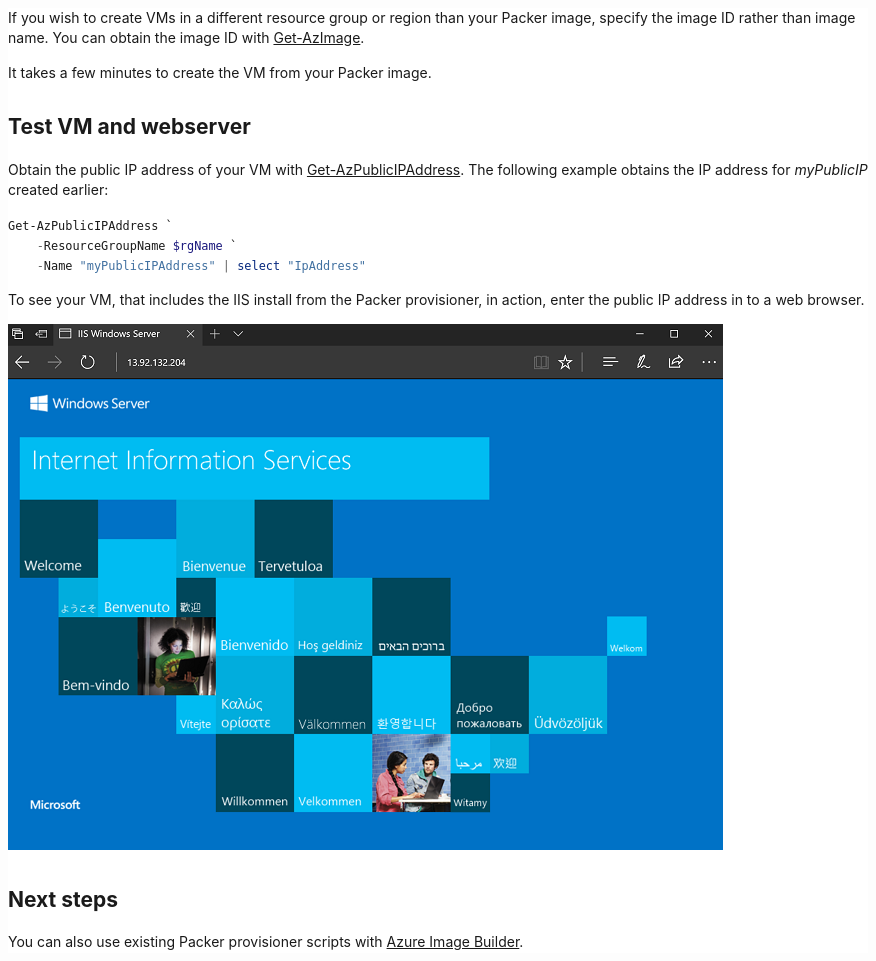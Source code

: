 If you wish to create VMs in a different resource group or region than your Packer image, specify the image ID rather than image name. You can obtain the image ID with [Get-AzImage](/powershell/module/az.compute/get-azimage).

It takes a few minutes to create the VM from your Packer image.


## Test VM and webserver
Obtain the public IP address of your VM with [Get-AzPublicIPAddress](/powershell/module/az.network/get-azpublicipaddress). The following example obtains the IP address for *myPublicIP* created earlier:

```powershell
Get-AzPublicIPAddress `
    -ResourceGroupName $rgName `
    -Name "myPublicIPAddress" | select "IpAddress"
```

To see your VM, that includes the IIS install from the Packer provisioner, in action, enter the public IP address in to a web browser.

![IIS default site](./media/build-image-with-packer/iis.png) 


## Next steps
You can also use existing Packer provisioner scripts with [Azure Image Builder](image-builder.md).
